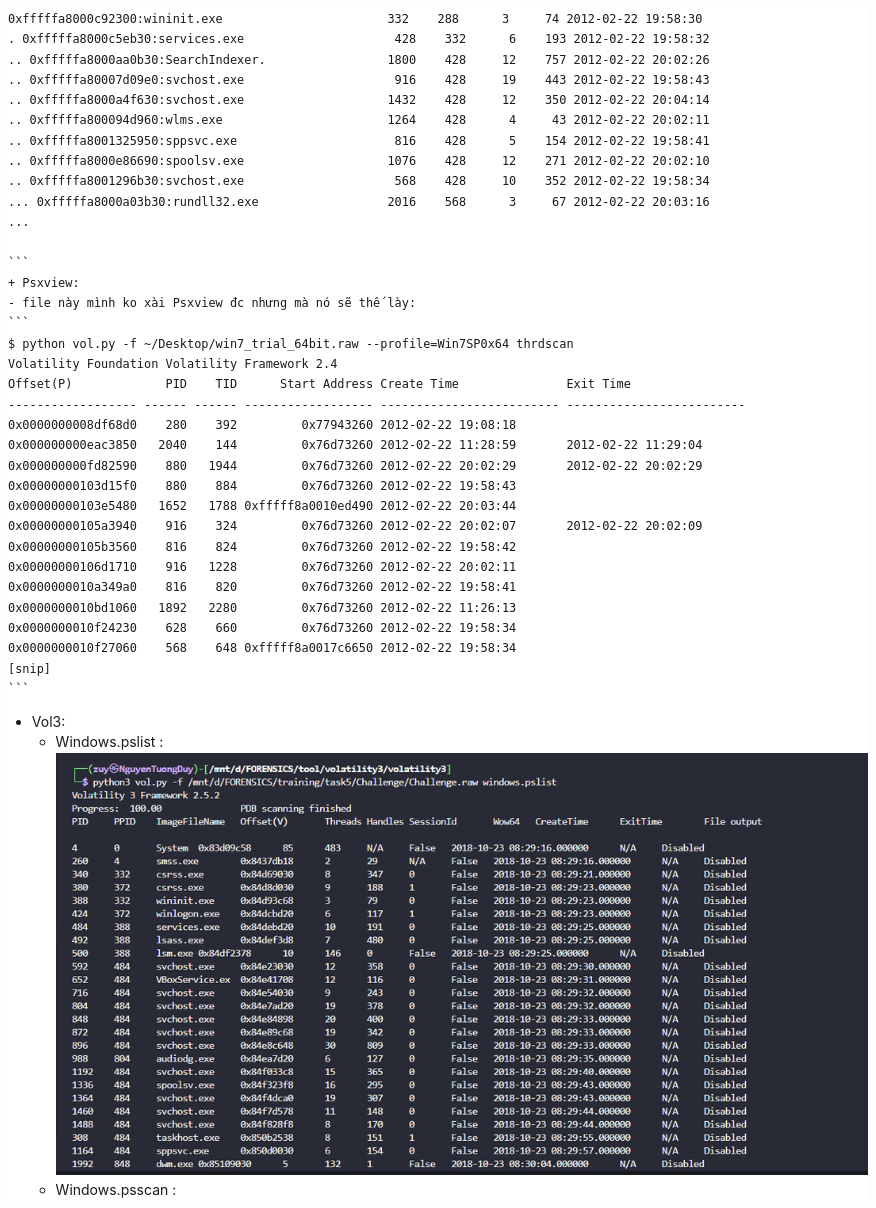     0xfffffa8000c92300:wininit.exe                       332    288      3     74 2012-02-22 19:58:30 
    . 0xfffffa8000c5eb30:services.exe                     428    332      6    193 2012-02-22 19:58:32 
    .. 0xfffffa8000aa0b30:SearchIndexer.                 1800    428     12    757 2012-02-22 20:02:26 
    .. 0xfffffa80007d09e0:svchost.exe                     916    428     19    443 2012-02-22 19:58:43 
    .. 0xfffffa8000a4f630:svchost.exe                    1432    428     12    350 2012-02-22 20:04:14 
    .. 0xfffffa800094d960:wlms.exe                       1264    428      4     43 2012-02-22 20:02:11 
    .. 0xfffffa8001325950:sppsvc.exe                      816    428      5    154 2012-02-22 19:58:41 
    .. 0xfffffa8000e86690:spoolsv.exe                    1076    428     12    271 2012-02-22 20:02:10 
    .. 0xfffffa8001296b30:svchost.exe                     568    428     10    352 2012-02-22 19:58:34 
    ... 0xfffffa8000a03b30:rundll32.exe                  2016    568      3     67 2012-02-22 20:03:16
    ...
    
    ```
    + Psxview:
    - file này mình ko xài Psxview đc nhưng mà nó sẽ thế lày:
    ```
    $ python vol.py -f ~/Desktop/win7_trial_64bit.raw --profile=Win7SP0x64 thrdscan
    Volatility Foundation Volatility Framework 2.4
    Offset(P)             PID    TID      Start Address Create Time               Exit Time          
    ------------------ ------ ------ ------------------ ------------------------- -------------------------
    0x0000000008df68d0    280    392         0x77943260 2012-02-22 19:08:18                          
    0x000000000eac3850   2040    144         0x76d73260 2012-02-22 11:28:59       2012-02-22 11:29:04  
    0x000000000fd82590    880   1944         0x76d73260 2012-02-22 20:02:29       2012-02-22 20:02:29  
    0x00000000103d15f0    880    884         0x76d73260 2012-02-22 19:58:43                          
    0x00000000103e5480   1652   1788 0xfffff8a0010ed490 2012-02-22 20:03:44                          
    0x00000000105a3940    916    324         0x76d73260 2012-02-22 20:02:07       2012-02-22 20:02:09  
    0x00000000105b3560    816    824         0x76d73260 2012-02-22 19:58:42                          
    0x00000000106d1710    916   1228         0x76d73260 2012-02-22 20:02:11                          
    0x0000000010a349a0    816    820         0x76d73260 2012-02-22 19:58:41                          
    0x0000000010bd1060   1892   2280         0x76d73260 2012-02-22 11:26:13                          
    0x0000000010f24230    628    660         0x76d73260 2012-02-22 19:58:34                          
    0x0000000010f27060    568    648 0xfffff8a0017c6650 2012-02-22 19:58:34
    [snip]
    ```
- Vol3:
    + Windows.pslist :
    ![1706339962014](image/Volatility/1706339962014.png)
    + Windows.psscan :